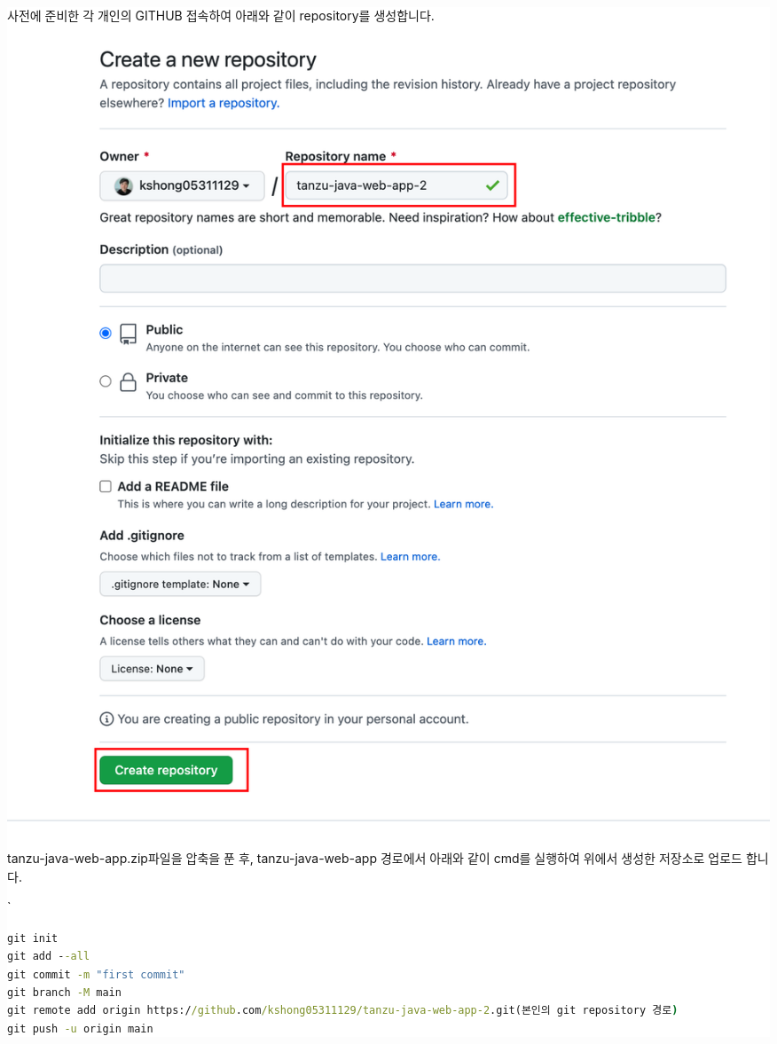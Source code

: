 사전에 준비한 각 개인의 GITHUB 접속하여 아래와 같이 repository를 생성합니다.
![](../images/acc-05.png)

tanzu-java-web-app.zip파일을 압축을 푼 후, tanzu-java-web-app 경로에서 아래와 같이 cmd를 실행하여 위에서 생성한 저장소로 업로드 합니다.

`
```cmd
git init
git add --all
git commit -m "first commit"
git branch -M main
git remote add origin https://github.com/kshong05311129/tanzu-java-web-app-2.git(본인의 git repository 경로)
git push -u origin main
```